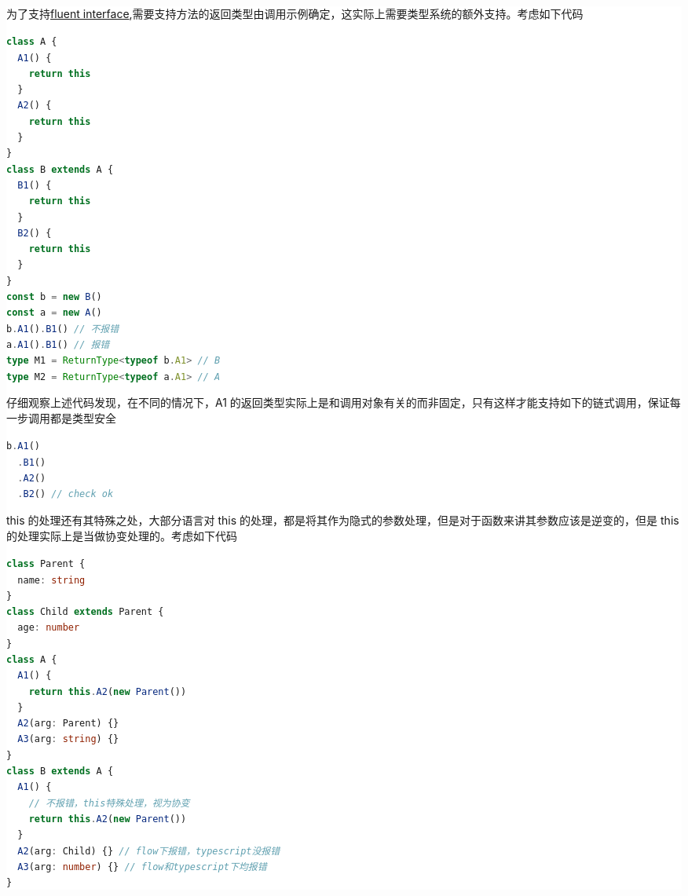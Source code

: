 为了支持[fluent interface](https://en.wikipedia.org/wiki/Fluent_interface),需要支持方法的返回类型由调用示例确定，这实际上需要类型系统的额外支持。考虑如下代码

```ts
class A {
  A1() {
    return this
  }
  A2() {
    return this
  }
}
class B extends A {
  B1() {
    return this
  }
  B2() {
    return this
  }
}
const b = new B()
const a = new A()
b.A1().B1() // 不报错
a.A1().B1() // 报错
type M1 = ReturnType<typeof b.A1> // B
type M2 = ReturnType<typeof a.A1> // A
```

仔细观察上述代码发现，在不同的情况下，A1 的返回类型实际上是和调用对象有关的而非固定，只有这样才能支持如下的链式调用，保证每一步调用都是类型安全

```ts
b.A1()
  .B1()
  .A2()
  .B2() // check ok
```

this 的处理还有其特殊之处，大部分语言对 this 的处理，都是将其作为隐式的参数处理，但是对于函数来讲其参数应该是逆变的，但是 this 的处理实际上是当做协变处理的。考虑如下代码

```ts
class Parent {
  name: string
}
class Child extends Parent {
  age: number
}
class A {
  A1() {
    return this.A2(new Parent())
  }
  A2(arg: Parent) {}
  A3(arg: string) {}
}
class B extends A {
  A1() {
    // 不报错，this特殊处理，视为协变
    return this.A2(new Parent())
  }
  A2(arg: Child) {} // flow下报错，typescript没报错
  A3(arg: number) {} // flow和typescript下均报错
}
```
